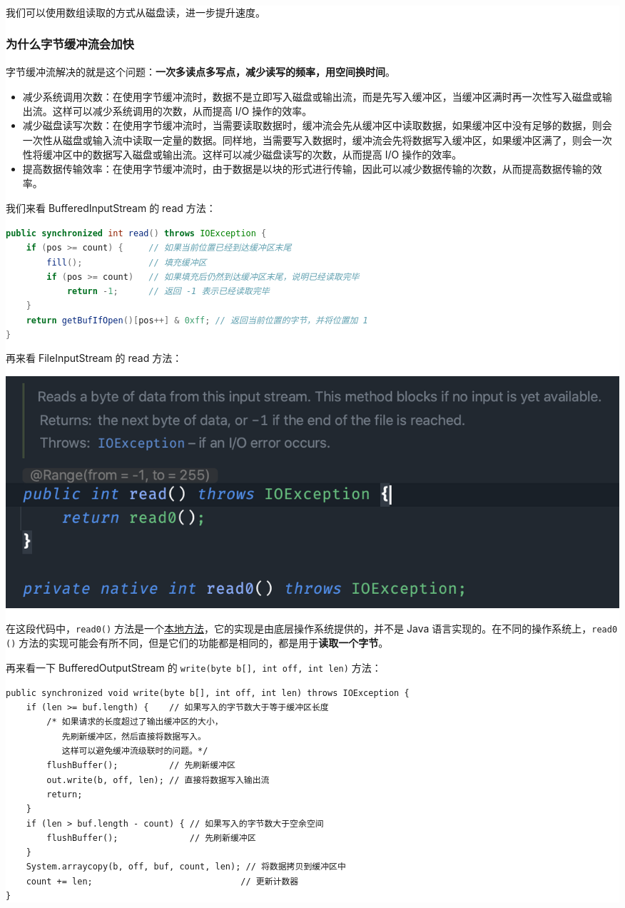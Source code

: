 我们可以使用数组读取的方式从磁盘读，进一步提升速度。

### 为什么字节缓冲流会加快

字节缓冲流解决的就是这个问题：**一次多读点多写点，减少读写的频率，用空间换时间**。

- 减少系统调用次数：在使用字节缓冲流时，数据不是立即写入磁盘或输出流，而是先写入缓冲区，当缓冲区满时再一次性写入磁盘或输出流。这样可以减少系统调用的次数，从而提高 I/O 操作的效率。
- 减少磁盘读写次数：在使用字节缓冲流时，当需要读取数据时，缓冲流会先从缓冲区中读取数据，如果缓冲区中没有足够的数据，则会一次性从磁盘或输入流中读取一定量的数据。同样地，当需要写入数据时，缓冲流会先将数据写入缓冲区，如果缓冲区满了，则会一次性将缓冲区中的数据写入磁盘或输出流。这样可以减少磁盘读写的次数，从而提高 I/O 操作的效率。
- 提高数据传输效率：在使用字节缓冲流时，由于数据是以块的形式进行传输，因此可以减少数据传输的次数，从而提高数据传输的效率。

我们来看 BufferedInputStream 的 read 方法：

```java
public synchronized int read() throws IOException {
    if (pos >= count) {     // 如果当前位置已经到达缓冲区末尾
        fill();             // 填充缓冲区
        if (pos >= count)   // 如果填充后仍然到达缓冲区末尾，说明已经读取完毕
            return -1;      // 返回 -1 表示已经读取完毕
    }
    return getBufIfOpen()[pos++] & 0xff; // 返回当前位置的字节，并将位置加 1
}
```

再来看 FileInputStream 的 read 方法：

![img](./Java基础/buffer-20230321154534.png)

在这段代码中，`read0()` 方法是一个[本地方法](https://javabetter.cn/oo/native-method.html)，它的实现是由底层操作系统提供的，并不是 Java 语言实现的。在不同的操作系统上，`read0()` 方法的实现可能会有所不同，但是它们的功能都是相同的，都是用于**读取一个字节**。

再来看一下 BufferedOutputStream 的 `write(byte b[], int off, int len)` 方法：



```
public synchronized void write(byte b[], int off, int len) throws IOException {
    if (len >= buf.length) {    // 如果写入的字节数大于等于缓冲区长度
        /* 如果请求的长度超过了输出缓冲区的大小，
           先刷新缓冲区，然后直接将数据写入。
           这样可以避免缓冲流级联时的问题。*/
        flushBuffer();          // 先刷新缓冲区
        out.write(b, off, len); // 直接将数据写入输出流
        return;
    }
    if (len > buf.length - count) { // 如果写入的字节数大于空余空间
        flushBuffer();              // 先刷新缓冲区
    }
    System.arraycopy(b, off, buf, count, len); // 将数据拷贝到缓冲区中
    count += len;                             // 更新计数器
}
```
